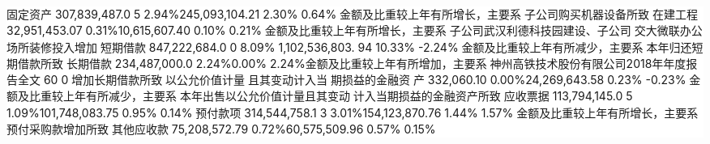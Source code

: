 固定资产
307,839,487.0
5
2.94%245,093,104.21
2.30%
0.64%
金额及比重较上年有所增长，主要系
子公司购买机器设备所致
在建工程
32,951,453.07
0.31%10,615,607.40
0.10%
0.21%
金额及比重较上年有所增长，主要系
子公司武汉利德科技园建设、子公司
交大微联办公场所装修投入增加
短期借款
847,222,684.0
0
8.09%
1,102,536,803.
94
10.33%
-2.24%
金额及比重较上年有所减少，主要系
本年归还短期借款所致
长期借款
234,487,000.0
2.24%0.00%
2.24%金额及比重较上年有所增加，主要系
神州高铁技术股份有限公司2018年年度报告全文
60
0
增加长期借款所致
以公允价值计量
且其变动计入当
期损益的金融资
产
332,060.10
0.00%24,269,643.58
0.23%
-0.23%
金额及比重较上年有所减少，主要系
本年出售以公允价值计量且其变动
计入当期损益的金融资产所致
应收票据
113,794,145.0
5
1.09%101,748,083.75
0.95%
0.14%
预付款项
314,544,758.1
3
3.01%154,123,870.76
1.44%
1.57%
金额及比重较上年有所增长，主要系
预付采购款增加所致
其他应收款
75,208,572.79
0.72%60,575,509.96
0.57%
0.15%